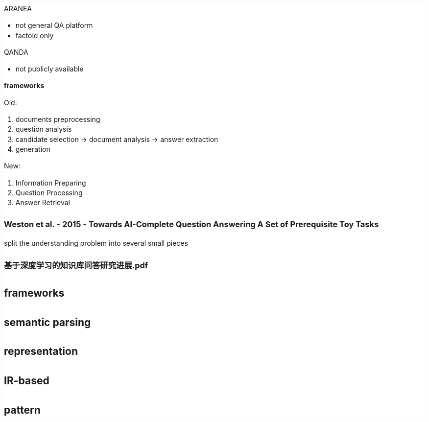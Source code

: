 ARANEA

- not general QA platform
- factoid only

QANDA

- not publicly available

**frameworks**

Old:

1. documents preprocessing
2. question analysis
3. candidate selection \-> document analysis \-> answer extraction
4. generation

New:

1. Information Preparing
2. Question Processing
3. Answer Retrieval

### Weston et al. - 2015 - Towards AI-Complete Question Answering A Set of Prerequisite Toy Tasks

split the understanding problem into several small pieces

### 基于深度学习的知识库问答研究进展.pdf

## frameworks

## semantic parsing

## representation

## IR-based

## pattern







